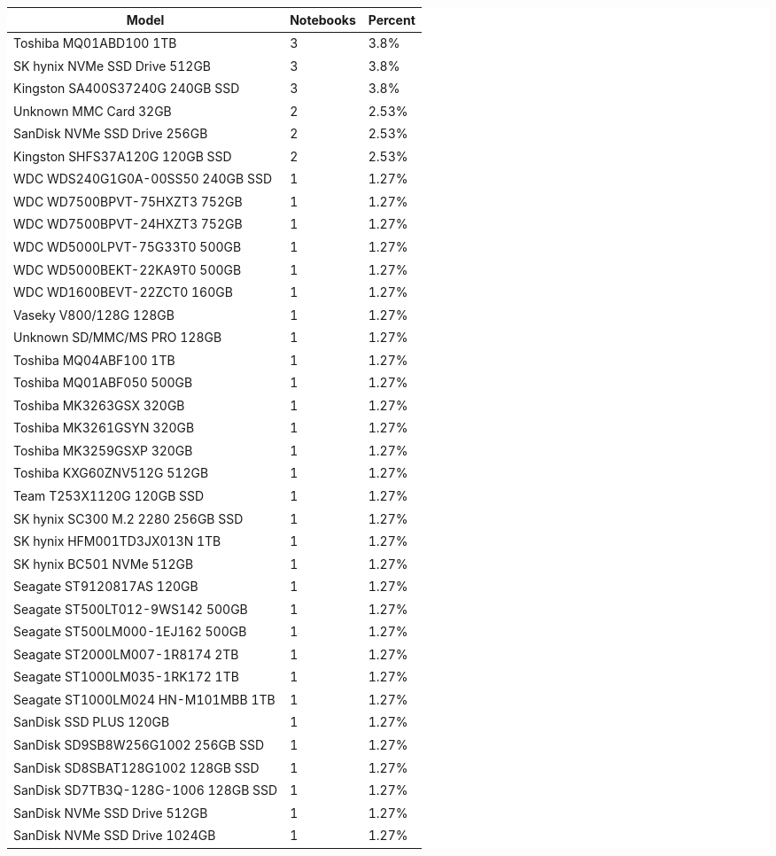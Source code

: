 
| Model                                | Notebooks | Percent |
|--------------------------------------|-----------|---------|
| Toshiba MQ01ABD100 1TB               | 3         | 3.8%    |
| SK hynix NVMe SSD Drive 512GB        | 3         | 3.8%    |
| Kingston SA400S37240G 240GB SSD      | 3         | 3.8%    |
| Unknown MMC Card  32GB               | 2         | 2.53%   |
| SanDisk NVMe SSD Drive 256GB         | 2         | 2.53%   |
| Kingston SHFS37A120G 120GB SSD       | 2         | 2.53%   |
| WDC WDS240G1G0A-00SS50 240GB SSD     | 1         | 1.27%   |
| WDC WD7500BPVT-75HXZT3 752GB         | 1         | 1.27%   |
| WDC WD7500BPVT-24HXZT3 752GB         | 1         | 1.27%   |
| WDC WD5000LPVT-75G33T0 500GB         | 1         | 1.27%   |
| WDC WD5000BEKT-22KA9T0 500GB         | 1         | 1.27%   |
| WDC WD1600BEVT-22ZCT0 160GB          | 1         | 1.27%   |
| Vaseky V800/128G 128GB               | 1         | 1.27%   |
| Unknown SD/MMC/MS PRO 128GB          | 1         | 1.27%   |
| Toshiba MQ04ABF100 1TB               | 1         | 1.27%   |
| Toshiba MQ01ABF050 500GB             | 1         | 1.27%   |
| Toshiba MK3263GSX 320GB              | 1         | 1.27%   |
| Toshiba MK3261GSYN 320GB             | 1         | 1.27%   |
| Toshiba MK3259GSXP 320GB             | 1         | 1.27%   |
| Toshiba KXG60ZNV512G 512GB           | 1         | 1.27%   |
| Team T253X1120G 120GB SSD            | 1         | 1.27%   |
| SK hynix SC300 M.2 2280 256GB SSD    | 1         | 1.27%   |
| SK hynix HFM001TD3JX013N 1TB         | 1         | 1.27%   |
| SK hynix BC501 NVMe 512GB            | 1         | 1.27%   |
| Seagate ST9120817AS 120GB            | 1         | 1.27%   |
| Seagate ST500LT012-9WS142 500GB      | 1         | 1.27%   |
| Seagate ST500LM000-1EJ162 500GB      | 1         | 1.27%   |
| Seagate ST2000LM007-1R8174 2TB       | 1         | 1.27%   |
| Seagate ST1000LM035-1RK172 1TB       | 1         | 1.27%   |
| Seagate ST1000LM024 HN-M101MBB 1TB   | 1         | 1.27%   |
| SanDisk SSD PLUS 120GB               | 1         | 1.27%   |
| SanDisk SD9SB8W256G1002 256GB SSD    | 1         | 1.27%   |
| SanDisk SD8SBAT128G1002 128GB SSD    | 1         | 1.27%   |
| SanDisk SD7TB3Q-128G-1006 128GB SSD  | 1         | 1.27%   |
| SanDisk NVMe SSD Drive 512GB         | 1         | 1.27%   |
| SanDisk NVMe SSD Drive 1024GB        | 1         | 1.27%   |